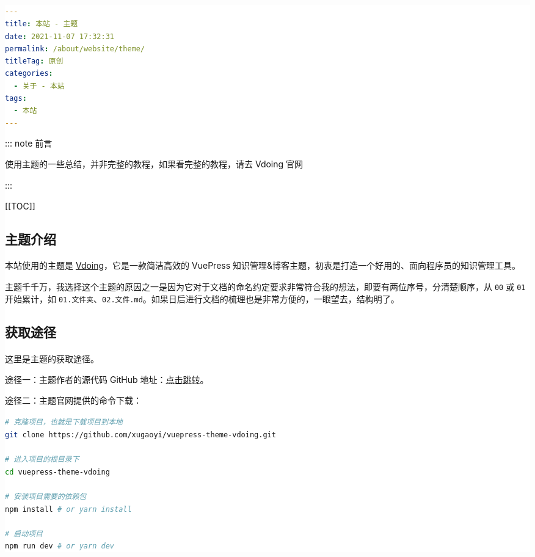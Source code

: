 ```yaml
---
title: 本站 - 主题
date: 2021-11-07 17:32:31
permalink: /about/website/theme/
titleTag: 原创
categories:
  - 关于 - 本站
tags: 
  - 本站
---
```


::: note 前言

使用主题的一些总结，并非完整的教程，如果看完整的教程，请去 Vdoing 官网

:::

[[TOC]]

## 主题介绍

本站使用的主题是 [Vdoing](https://xugaoyi.github.io/vuepress-theme-vdoing-doc/)，它是一款简洁高效的 VuePress 知识管理&博客主题，初衷是打造一个好用的、面向程序员的知识管理工具。

主题千千万，我选择这个主题的原因之一是因为它对于文档的命名约定要求非常符合我的想法，即要有两位序号，分清楚顺序，从 `00` 或 `01` 开始累计，如 `01.文件夹`、`02.文件.md`。如果日后进行文档的梳理也是非常方便的，一眼望去，结构明了。



## 获取途径

这里是主题的获取途径。

途径一：主题作者的源代码 GitHub 地址：[点击跳转](https://github.com/xugaoyi/vuepress-theme-vdoing)。

途径二：主题官网提供的命令下载：

<code-group>
  <code-block title="知识库兼博客风格预设配置" active>

  ```sh
  # 克隆项目，也就是下载项目到本地
  git clone https://github.com/xugaoyi/vuepress-theme-vdoing.git

  # 进入项目的根目录下
  cd vuepress-theme-vdoing

  # 安装项目需要的依赖包
  npm install # or yarn install

  # 启动项目
  npm run dev # or yarn dev
  ```
  </code-block>
